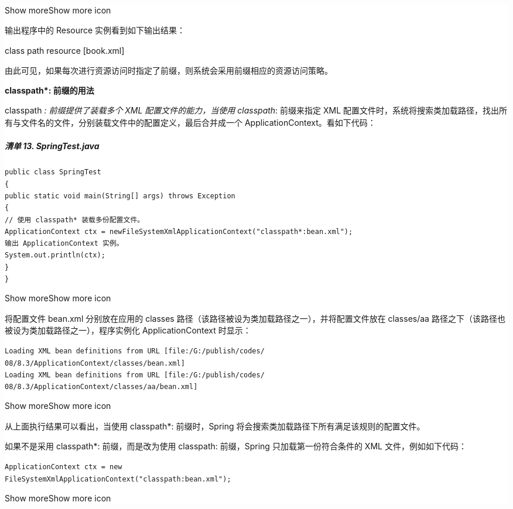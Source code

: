 ```

```

Show moreShow more icon

输出程序中的 Resource 实例看到如下输出结果：

class path resource [book.xml]

由此可见，如果每次进行资源访问时指定了前缀，则系统会采用前缀相应的资源访问策略。

**classpath\*: 前缀的用法**

classpath _: 前缀提供了装载多个 XML 配置文件的能力，当使用 classpath_: 前缀来指定 XML 配置文件时，系统将搜索类加载路径，找出所有与文件名的文件，分别装载文件中的配置定义，最后合并成一个 ApplicationContext。看如下代码：

##### 清单 13\. SpringTest.java

```
public class SpringTest
{
public static void main(String[] args) throws Exception
{
// 使用 classpath* 装载多份配置文件。
ApplicationContext ctx = newFileSystemXmlApplicationContext("classpath*:bean.xml");
输出 ApplicationContext 实例。
System.out.println(ctx);
}
}

```

Show moreShow more icon

将配置文件 bean.xml 分别放在应用的 classes 路径（该路径被设为类加载路径之一），并将配置文件放在 classes/aa 路径之下（该路径也被设为类加载路径之一），程序实例化 ApplicationContext 时显示：

```
Loading XML bean definitions from URL [file:/G:/publish/codes/
08/8.3/ApplicationContext/classes/bean.xml]
Loading XML bean definitions from URL [file:/G:/publish/codes/
08/8.3/ApplicationContext/classes/aa/bean.xml]

```

Show moreShow more icon

从上面执行结果可以看出，当使用 classpath\*: 前缀时，Spring 将会搜索类加载路径下所有满足该规则的配置文件。

如果不是采用 classpath\*: 前缀，而是改为使用 classpath: 前缀，Spring 只加载第一份符合条件的 XML 文件，例如如下代码：

```
ApplicationContext ctx = new
FileSystemXmlApplicationContext("classpath:bean.xml");

```

Show moreShow more icon
